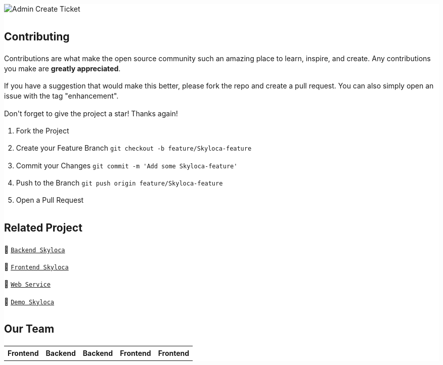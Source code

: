 </tr>

<tr>

<image src="https://res.cloudinary.com/dll4afml9/image/upload/v1661502093/screenshots/admin-create-ticket_ua3hfm.png" alt="Admin Create Ticket" width=450/>

</tr>

</table>



## Contributing

Contributions are what make the open source community such an amazing place to learn, inspire, and create. Any contributions you make are **greatly appreciated**.

If you have a suggestion that would make this better, please fork the repo and create a pull request. You can also simply open an issue with the tag "enhancement".

Don't forget to give the project a star! Thanks again!

1. Fork the Project

2. Create your Feature Branch `git checkout -b feature/Skyloca-feature`

3. Commit your Changes `git commit -m 'Add some Skyloca-feature'`

4. Push to the Branch `git push origin feature/Skyloca-feature`

5. Open a Pull Request

## Related Project

:rocket: [`Backend Skyloca`](https://github.com/ilhamyusuf27/bypass-ankasa)

:rocket: [`Frontend Skyloca`](https://github.com/rezcode/bypass-ankasa-FE)

:rocket: [`Web Service`](https://bypass-ankasa-backend.herokuapp.com)

:rocket: [`Demo Skyloca`](https://bypass-ankasa-fe.vercel.app/)

## Our Team

<center>

<table>

<tr>

<th>Frontend</th>

<th>Backend</th>

<th>Backend</th>

<th>Frontend</th>

<th>Frontend</th>
